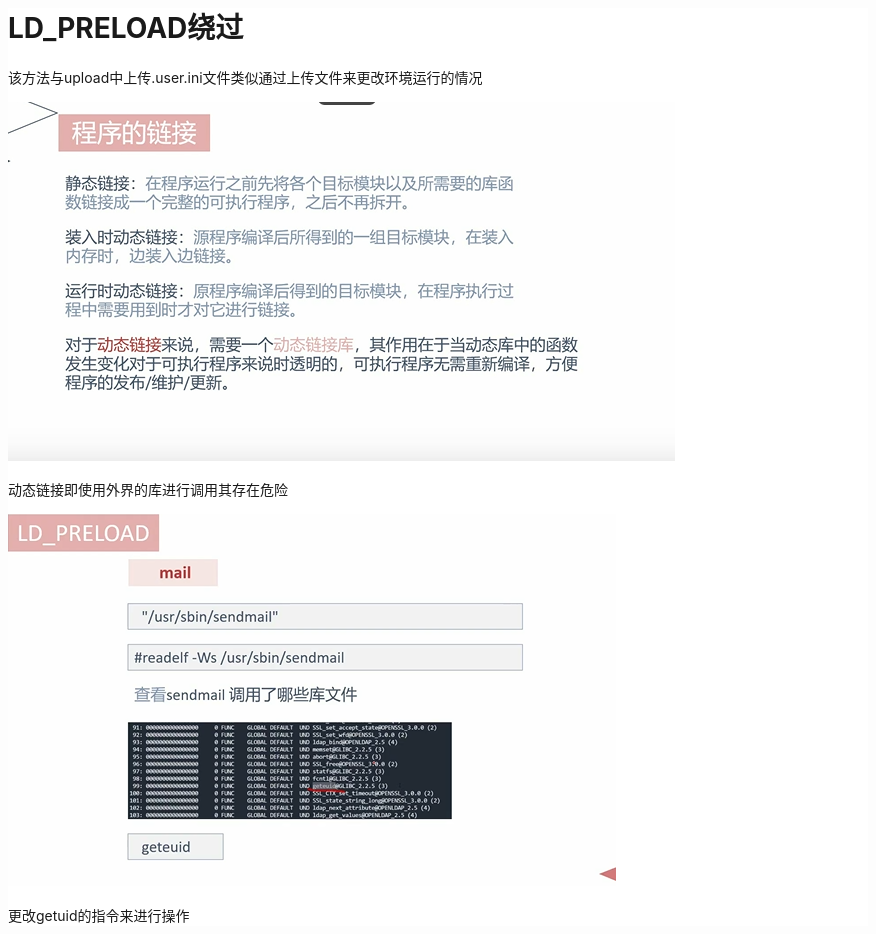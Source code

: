 # LD_PRELOAD绕过

该方法与upload中上传.user.ini文件类似通过上传文件来更改环境运行的情况

![image-20250124223526169](rce学习/image-20250124223526169.png)

动态链接即使用外界的库进行调用其存在危险



![image-20250124223719184](rce学习/image-20250124223719184.png)

更改getuid的指令来进行操作
